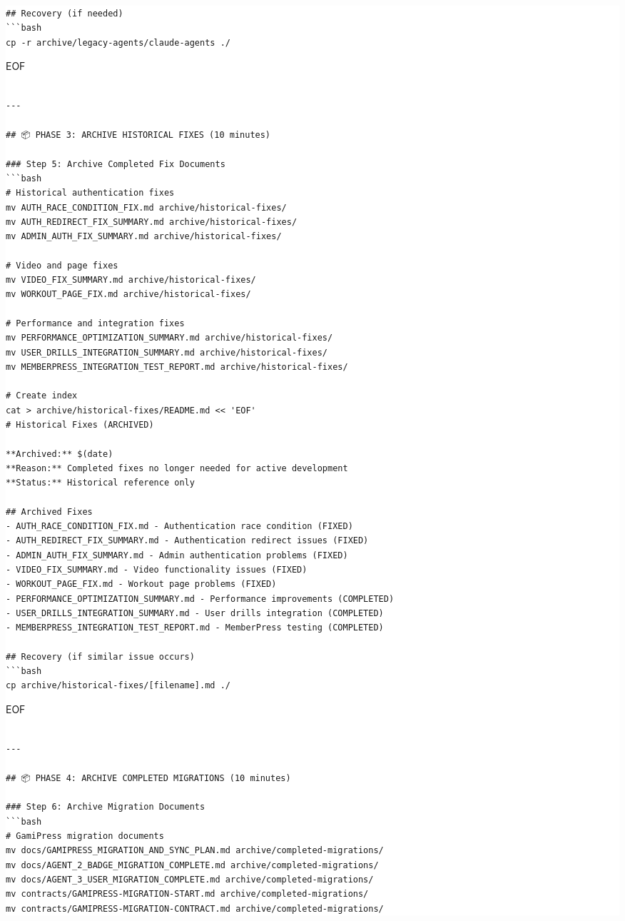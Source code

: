 ```
## Recovery (if needed)
```bash
cp -r archive/legacy-agents/claude-agents ./
```
EOF
```

---

## 📦 PHASE 3: ARCHIVE HISTORICAL FIXES (10 minutes)

### Step 5: Archive Completed Fix Documents
```bash
# Historical authentication fixes
mv AUTH_RACE_CONDITION_FIX.md archive/historical-fixes/
mv AUTH_REDIRECT_FIX_SUMMARY.md archive/historical-fixes/
mv ADMIN_AUTH_FIX_SUMMARY.md archive/historical-fixes/

# Video and page fixes
mv VIDEO_FIX_SUMMARY.md archive/historical-fixes/
mv WORKOUT_PAGE_FIX.md archive/historical-fixes/

# Performance and integration fixes
mv PERFORMANCE_OPTIMIZATION_SUMMARY.md archive/historical-fixes/
mv USER_DRILLS_INTEGRATION_SUMMARY.md archive/historical-fixes/
mv MEMBERPRESS_INTEGRATION_TEST_REPORT.md archive/historical-fixes/

# Create index
cat > archive/historical-fixes/README.md << 'EOF'
# Historical Fixes (ARCHIVED)

**Archived:** $(date)
**Reason:** Completed fixes no longer needed for active development
**Status:** Historical reference only

## Archived Fixes
- AUTH_RACE_CONDITION_FIX.md - Authentication race condition (FIXED)
- AUTH_REDIRECT_FIX_SUMMARY.md - Authentication redirect issues (FIXED)
- ADMIN_AUTH_FIX_SUMMARY.md - Admin authentication problems (FIXED)
- VIDEO_FIX_SUMMARY.md - Video functionality issues (FIXED)
- WORKOUT_PAGE_FIX.md - Workout page problems (FIXED)
- PERFORMANCE_OPTIMIZATION_SUMMARY.md - Performance improvements (COMPLETED)
- USER_DRILLS_INTEGRATION_SUMMARY.md - User drills integration (COMPLETED)
- MEMBERPRESS_INTEGRATION_TEST_REPORT.md - MemberPress testing (COMPLETED)

## Recovery (if similar issue occurs)
```bash
cp archive/historical-fixes/[filename].md ./
```
EOF
```

---

## 📦 PHASE 4: ARCHIVE COMPLETED MIGRATIONS (10 minutes)

### Step 6: Archive Migration Documents
```bash
# GamiPress migration documents
mv docs/GAMIPRESS_MIGRATION_AND_SYNC_PLAN.md archive/completed-migrations/
mv docs/AGENT_2_BADGE_MIGRATION_COMPLETE.md archive/completed-migrations/
mv docs/AGENT_3_USER_MIGRATION_COMPLETE.md archive/completed-migrations/
mv contracts/GAMIPRESS-MIGRATION-START.md archive/completed-migrations/
mv contracts/GAMIPRESS-MIGRATION-CONTRACT.md archive/completed-migrations/
```